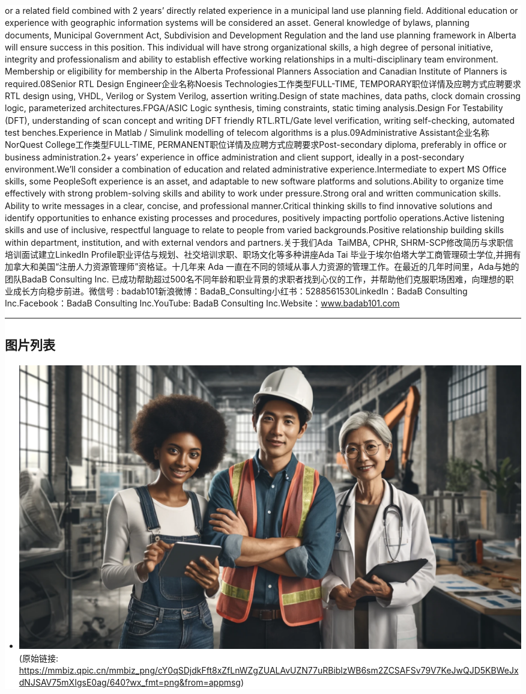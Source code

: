 or a related field combined with 2 years’ directly related experience in a municipal land use planning field. Additional education or experience with geographic information systems will be considered an asset. General knowledge of bylaws, planning documents, Municipal Government Act, Subdivision and Development Regulation and the land use planning framework in Alberta will ensure success in this position. This individual will have strong organizational skills, a high degree of personal initiative, integrity and professionalism and ability to establish effective working relationships in a multi-disciplinary team environment. Membership or eligibility for membership in the Alberta Professional Planners Association and Canadian Institute of Planners is required.08Senior RTL Design Engineer企业名称Noesis Technologies工作类型FULL-TIME, TEMPORARY职位详情及应聘方式应聘要求RTL design using, VHDL, Verilog or System Verilog, assertion writing.Design of state machines, data paths, clock domain crossing logic, parameterized architectures.FPGA/ASIC Logic synthesis, timing constraints, static timing analysis.Design For Testability (DFT), understanding of scan concept and writing DFT friendly RTL.RTL/Gate level verification, writing self-checking, automated test benches.Experience in Matlab / Simulink modelling of telecom algorithms is a plus.09Administrative Assistant企业名称NorQuest College工作类型FULL-TIME, PERMANENT职位详情及应聘方式应聘要求Post-secondary diploma, preferably in office or business administration.2+ years’ experience in office administration and client support, ideally in a post-secondary environment.We’ll consider a combination of education and related administrative experience.Intermediate to expert MS Office skills, some PeopleSoft experience is an asset, and adaptable to new software platforms and solutions.Ability to organize time effectively with strong problem-solving skills and ability to work under pressure.Strong oral and written communication skills. Ability to write messages in a clear, concise, and professional manner.Critical thinking skills to find innovative solutions and identify opportunities to enhance existing processes and procedures, positively impacting portfolio operations.Active listening skills and use of inclusive, respectful language to relate to people from varied backgrounds.Positive relationship building skills within department, institution, and with external vendors and partners.关于我们Ada  TaiMBA, CPHR, SHRM-SCP修改简历与求职信培训面试建立LinkedIn Profile职业评估与规划、社交培训求职、职场文化等多种讲座Ada Tai 毕业于埃尔伯塔大学工商管理硕士学位,并拥有加拿大和美国“注册人力资源管理师”资格证。十几年来 Ada 一直在不同的领域从事人力资源的管理工作。在最近的几年时间里，Ada与她的团队BadaB Consulting Inc. 已成功帮助超过500名不同年龄和职业背景的求职者找到心仪的工作，并帮助他们克服职场困难，向理想的职业成长方向稳步前进。微信号 : badab101新浪微博：BadaB_Consulting小红书：5288561530LinkedIn：BadaB Consulting Inc.Facebook：BadaB Consulting Inc.YouTube: BadaB Consulting Inc.Website：www.badab101.com

---

## 图片列表

- ![](./images/image_1.jpg) (原始链接: https://mmbiz.qpic.cn/mmbiz_png/cY0qSDjdkFft8xZfLnWZgZUALAvUZN77uRBiblzWB6sm2ZCSAFSv79V7KeJwQJD5KBWeJxdNJSAV75mXIgsE0ag/640?wx_fmt=png&from=appmsg)